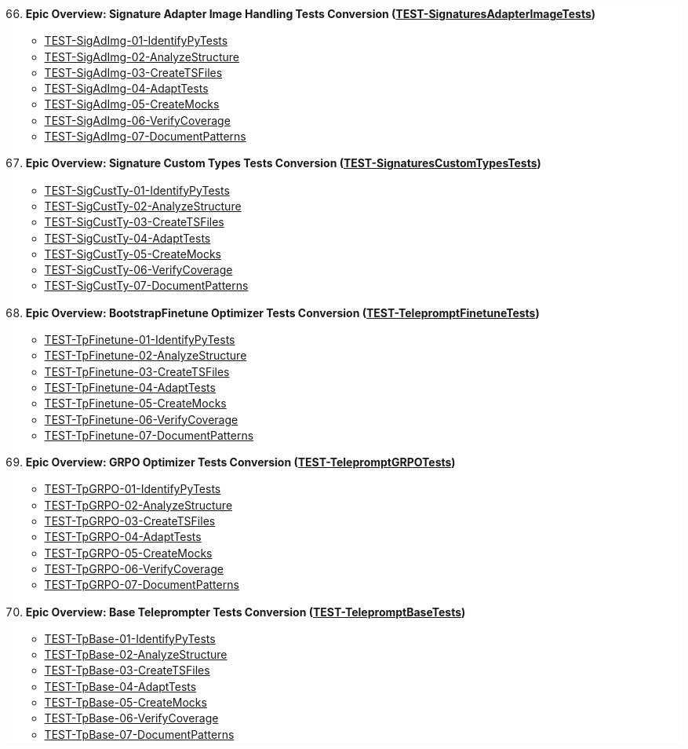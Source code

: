 66. **Epic Overview: Signature Adapter Image Handling Tests Conversion ([TEST-SignaturesAdapterImageTests](./TEST-SignaturesAdapterImageTests.md))**
    *   [TEST-SigAdImg-01-IdentifyPyTests](../../Documentation/Plans/TEST-SigAdImg-01-IdentifyPyTests.md)
    *   [TEST-SigAdImg-02-AnalyzeStructure](../../Documentation/Plans/TEST-SigAdImg-02-AnalyzeStructure.md)
    *   [TEST-SigAdImg-03-CreateTSFiles](../../Documentation/Plans/TEST-SigAdImg-03-CreateTSFiles.md)
    *   [TEST-SigAdImg-04-AdaptTests](../../Documentation/Plans/TEST-SigAdImg-04-AdaptTests.md)
    *   [TEST-SigAdImg-05-CreateMocks](../../Documentation/Plans/TEST-SigAdImg-05-CreateMocks.md)
    *   [TEST-SigAdImg-06-VerifyCoverage](../../Documentation/Plans/TEST-SigAdImg-06-VerifyCoverage.md)
    *   [TEST-SigAdImg-07-DocumentPatterns](../../Documentation/Plans/TEST-SigAdImg-07-DocumentPatterns.md)

67. **Epic Overview: Signature Custom Types Tests Conversion ([TEST-SignaturesCustomTypesTests](./TEST-SignaturesCustomTypesTests.md))**
    *   [TEST-SigCustTy-01-IdentifyPyTests](../../Documentation/Plans/TEST-SigCustTy-01-IdentifyPyTests.md)
    *   [TEST-SigCustTy-02-AnalyzeStructure](../../Documentation/Plans/TEST-SigCustTy-02-AnalyzeStructure.md)
    *   [TEST-SigCustTy-03-CreateTSFiles](../../Documentation/Plans/TEST-SigCustTy-03-CreateTSFiles.md)
    *   [TEST-SigCustTy-04-AdaptTests](../../Documentation/Plans/TEST-SigCustTy-04-AdaptTests.md)
    *   [TEST-SigCustTy-05-CreateMocks](../../Documentation/Plans/TEST-SigCustTy-05-CreateMocks.md)
    *   [TEST-SigCustTy-06-VerifyCoverage](../../Documentation/Plans/TEST-SigCustTy-06-VerifyCoverage.md)
    *   [TEST-SigCustTy-07-DocumentPatterns](../../Documentation/Plans/TEST-SigCustTy-07-DocumentPatterns.md)

68. **Epic Overview: BootstrapFinetune Optimizer Tests Conversion ([TEST-TelepromptFinetuneTests](./TEST-TelepromptFinetuneTests.md))**
    *   [TEST-TpFinetune-01-IdentifyPyTests](../../Documentation/Plans/TEST-TpFinetune-01-IdentifyPyTests.md)
    *   [TEST-TpFinetune-02-AnalyzeStructure](../../Documentation/Plans/TEST-TpFinetune-02-AnalyzeStructure.md)
    *   [TEST-TpFinetune-03-CreateTSFiles](../../Documentation/Plans/TEST-TpFinetune-03-CreateTSFiles.md)
    *   [TEST-TpFinetune-04-AdaptTests](../../Documentation/Plans/TEST-TpFinetune-04-AdaptTests.md)
    *   [TEST-TpFinetune-05-CreateMocks](../../Documentation/Plans/TEST-TpFinetune-05-CreateMocks.md)
    *   [TEST-TpFinetune-06-VerifyCoverage](../../Documentation/Plans/TEST-TpFinetune-06-VerifyCoverage.md)
    *   [TEST-TpFinetune-07-DocumentPatterns](../../Documentation/Plans/TEST-TpFinetune-07-DocumentPatterns.md)

69. **Epic Overview: GRPO Optimizer Tests Conversion ([TEST-TelepromptGRPOTests](./TEST-TelepromptGRPOTests.md))**
    *   [TEST-TpGRPO-01-IdentifyPyTests](../../Documentation/Plans/TEST-TpGRPO-01-IdentifyPyTests.md)
    *   [TEST-TpGRPO-02-AnalyzeStructure](../../Documentation/Plans/TEST-TpGRPO-02-AnalyzeStructure.md)
    *   [TEST-TpGRPO-03-CreateTSFiles](../../Documentation/Plans/TEST-TpGRPO-03-CreateTSFiles.md)
    *   [TEST-TpGRPO-04-AdaptTests](../../Documentation/Plans/TEST-TpGRPO-04-AdaptTests.md)
    *   [TEST-TpGRPO-05-CreateMocks](../../Documentation/Plans/TEST-TpGRPO-05-CreateMocks.md)
    *   [TEST-TpGRPO-06-VerifyCoverage](../../Documentation/Plans/TEST-TpGRPO-06-VerifyCoverage.md)
    *   [TEST-TpGRPO-07-DocumentPatterns](../../Documentation/Plans/TEST-TpGRPO-07-DocumentPatterns.md)

70. **Epic Overview: Base Teleprompter Tests Conversion ([TEST-TelepromptBaseTests](./TEST-TelepromptBaseTests.md))**
    *   [TEST-TpBase-01-IdentifyPyTests](../../Documentation/Plans/TEST-TpBase-01-IdentifyPyTests.md)
    *   [TEST-TpBase-02-AnalyzeStructure](../../Documentation/Plans/TEST-TpBase-02-AnalyzeStructure.md)
    *   [TEST-TpBase-03-CreateTSFiles](../../Documentation/Plans/TEST-TpBase-03-CreateTSFiles.md)
    *   [TEST-TpBase-04-AdaptTests](../../Documentation/Plans/TEST-TpBase-04-AdaptTests.md)
    *   [TEST-TpBase-05-CreateMocks](../../Documentation/Plans/TEST-TpBase-05-CreateMocks.md)
    *   [TEST-TpBase-06-VerifyCoverage](../../Documentation/Plans/TEST-TpBase-06-VerifyCoverage.md)
    *   [TEST-TpBase-07-DocumentPatterns](../../Documentation/Plans/TEST-TpBase-07-DocumentPatterns.md)
